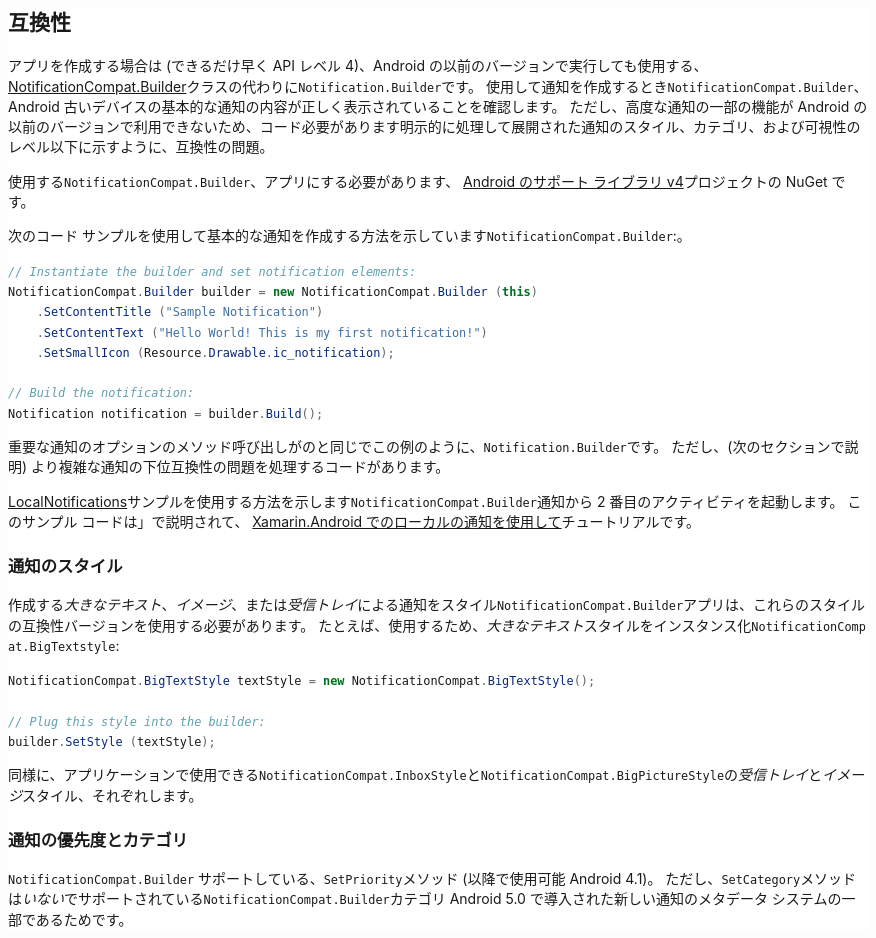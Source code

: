 
<a name="compatibility" />

## <a name="compatibility"></a>互換性

アプリを作成する場合は (できるだけ早く API レベル 4)、Android の以前のバージョンで実行しても使用する、 [NotificationCompat.Builder](https://developer.android.com/reference/android/support/v4/app/NotificationCompat.Builder.html)クラスの代わりに`Notification.Builder`です。 使用して通知を作成するとき`NotificationCompat.Builder`、Android 古いデバイスの基本的な通知の内容が正しく表示されていることを確認します。 ただし、高度な通知の一部の機能が Android の以前のバージョンで利用できないため、コード必要があります明示的に処理して展開された通知のスタイル、カテゴリ、および可視性のレベル以下に示すように、互換性の問題。

使用する`NotificationCompat.Builder`、アプリにする必要があります、 [Android のサポート ライブラリ v4](https://www.nuget.org/packages/Xamarin.Android.Support.v4/)プロジェクトの NuGet です。

次のコード サンプルを使用して基本的な通知を作成する方法を示しています`NotificationCompat.Builder`:。

```csharp
// Instantiate the builder and set notification elements:
NotificationCompat.Builder builder = new NotificationCompat.Builder (this)
    .SetContentTitle ("Sample Notification")
    .SetContentText ("Hello World! This is my first notification!")
    .SetSmallIcon (Resource.Drawable.ic_notification);

// Build the notification:
Notification notification = builder.Build();
```

重要な通知のオプションのメソッド呼び出しがのと同じでこの例のように、`Notification.Builder`です。 ただし、(次のセクションで説明) より複雑な通知の下位互換性の問題を処理するコードがあります。

[LocalNotifications](https://developer.xamarin.com/samples/monodroid/LocalNotifications)サンプルを使用する方法を示します`NotificationCompat.Builder`通知から 2 番目のアクティビティを起動します。 このサンプル コードは」で説明されて、 [Xamarin.Android でのローカルの通知を使用して](~/android/app-fundamentals/notifications/local-notifications-walkthrough.md)チュートリアルです。

<a name="notification-styles" />

### <a name="notification-styles"></a>通知のスタイル

作成する*大きなテキスト*、*イメージ*、または*受信トレイ*による通知をスタイル`NotificationCompat.Builder`アプリは、これらのスタイルの互換性バージョンを使用する必要があります。 たとえば、使用するため、*大きなテキスト*スタイルをインスタンス化`NotificationCompat.BigTextstyle`:

```csharp
NotificationCompat.BigTextStyle textStyle = new NotificationCompat.BigTextStyle();

// Plug this style into the builder:
builder.SetStyle (textStyle);
```

同様に、アプリケーションで使用できる`NotificationCompat.InboxStyle`と`NotificationCompat.BigPictureStyle`の*受信トレイ*と*イメージ*スタイル、それぞれします。

<a name="priority-and-category" />

### <a name="notification-priority-and-category"></a>通知の優先度とカテゴリ

`NotificationCompat.Builder` サポートしている、`SetPriority`メソッド (以降で使用可能 Android 4.1)。 ただし、`SetCategory`メソッドは*いない*でサポートされている`NotificationCompat.Builder`カテゴリ Android 5.0 で導入された新しい通知のメタデータ システムの一部であるためです。
